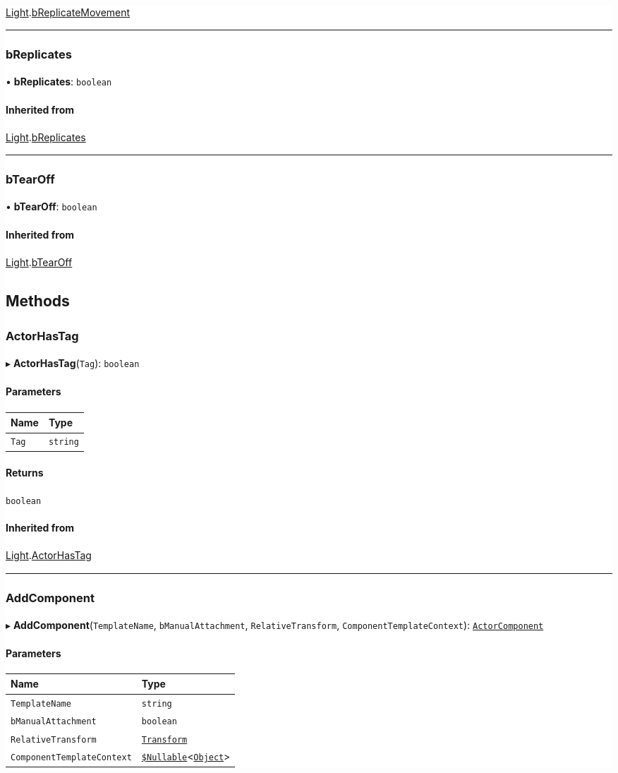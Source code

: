 [Light](ue_ue.Light.md).[bReplicateMovement](ue_ue.Light.md#breplicatemovement)

___

### bReplicates

• **bReplicates**: `boolean`

#### Inherited from

[Light](ue_ue.Light.md).[bReplicates](ue_ue.Light.md#breplicates)

___

### bTearOff

• **bTearOff**: `boolean`

#### Inherited from

[Light](ue_ue.Light.md).[bTearOff](ue_ue.Light.md#btearoff)

## Methods

### ActorHasTag

▸ **ActorHasTag**(`Tag`): `boolean`

#### Parameters

| Name | Type |
| :------ | :------ |
| `Tag` | `string` |

#### Returns

`boolean`

#### Inherited from

[Light](ue_ue.Light.md).[ActorHasTag](ue_ue.Light.md#actorhastag)

___

### AddComponent

▸ **AddComponent**(`TemplateName`, `bManualAttachment`, `RelativeTransform`, `ComponentTemplateContext`): [`ActorComponent`](ue_ue.ActorComponent.md)

#### Parameters

| Name | Type |
| :------ | :------ |
| `TemplateName` | `string` |
| `bManualAttachment` | `boolean` |
| `RelativeTransform` | [`Transform`](ue_ue_s.Transform.md) |
| `ComponentTemplateContext` | [`$Nullable`](../modules/puerts.md#$nullable)<[`Object`](ue_ue.Object.md)\> |
